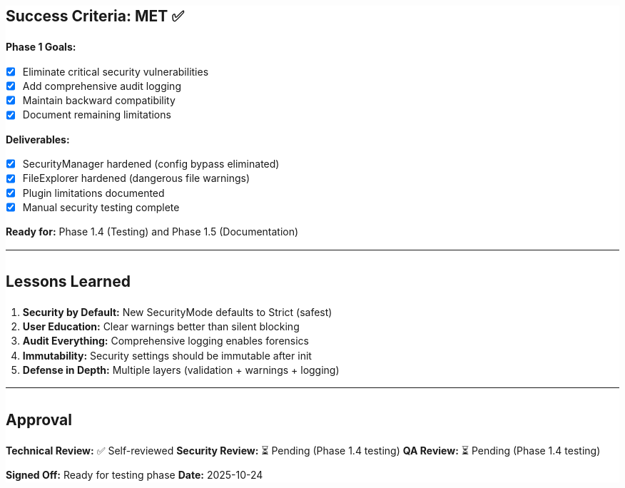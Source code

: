 
## Success Criteria: MET ✅

**Phase 1 Goals:**
- [x] Eliminate critical security vulnerabilities
- [x] Add comprehensive audit logging
- [x] Maintain backward compatibility
- [x] Document remaining limitations

**Deliverables:**
- [x] SecurityManager hardened (config bypass eliminated)
- [x] FileExplorer hardened (dangerous file warnings)
- [x] Plugin limitations documented
- [x] Manual security testing complete

**Ready for:** Phase 1.4 (Testing) and Phase 1.5 (Documentation)

---

## Lessons Learned

1. **Security by Default:** New SecurityMode defaults to Strict (safest)
2. **User Education:** Clear warnings better than silent blocking
3. **Audit Everything:** Comprehensive logging enables forensics
4. **Immutability:** Security settings should be immutable after init
5. **Defense in Depth:** Multiple layers (validation + warnings + logging)

---

## Approval

**Technical Review:** ✅ Self-reviewed
**Security Review:** ⏳ Pending (Phase 1.4 testing)
**QA Review:** ⏳ Pending (Phase 1.4 testing)

**Signed Off:** Ready for testing phase
**Date:** 2025-10-24
